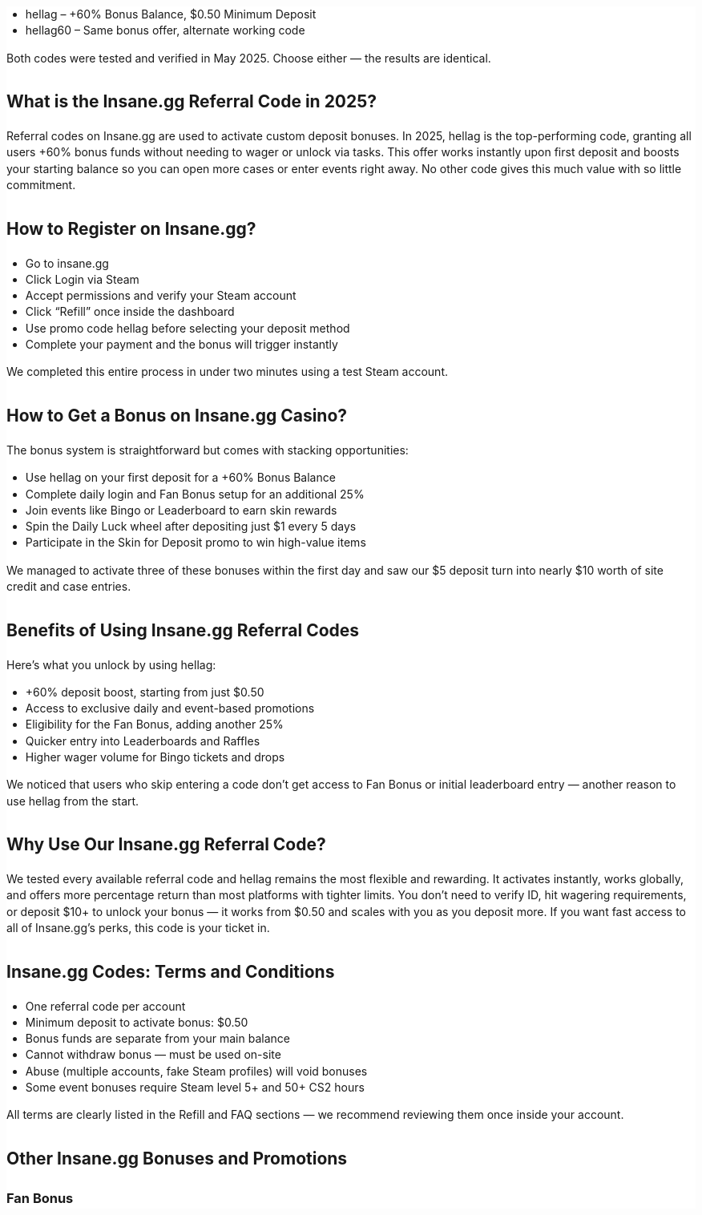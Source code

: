 <ul>
<li>hellag &ndash; +60% Bonus Balance, $0.50 Minimum Deposit</li>
<li>hellag60 &ndash; Same bonus offer, alternate working code</li>
</ul>
<p>Both codes were tested and verified in May 2025. Choose either &mdash; the results are identical.</p>
<h2>What is the Insane.gg Referral Code in 2025?</h2>
<p>Referral codes on Insane.gg are used to activate custom deposit bonuses. In 2025, hellag is the top-performing code, granting all users +60% bonus funds without needing to wager or unlock via tasks. This offer works instantly upon first deposit and boosts your starting balance so you can open more cases or enter events right away. No other code gives this much value with so little commitment.</p>
<h2>How to Register on Insane.gg?</h2>
<ul>
<li>Go to insane.gg</li>
<li>Click Login via Steam</li>
<li>Accept permissions and verify your Steam account</li>
<li>Click &ldquo;Refill&rdquo; once inside the dashboard</li>
<li>Use promo code hellag before selecting your deposit method</li>
<li>Complete your payment and the bonus will trigger instantly</li>
</ul>
<p>We completed this entire process in under two minutes using a test Steam account.</p>
<h2>How to Get a Bonus on Insane.gg Casino?</h2>
<p>The bonus system is straightforward but comes with stacking opportunities:</p>
<ul>
<li>Use hellag on your first deposit for a +60% Bonus Balance</li>
<li>Complete daily login and Fan Bonus setup for an additional 25%</li>
<li>Join events like Bingo or Leaderboard to earn skin rewards</li>
<li>Spin the Daily Luck wheel after depositing just $1 every 5 days</li>
<li>Participate in the Skin for Deposit promo to win high-value items</li>
</ul>
<p>We managed to activate three of these bonuses within the first day and saw our $5 deposit turn into nearly $10 worth of site credit and case entries.</p>
<h2>Benefits of Using Insane.gg Referral Codes</h2>
<p>Here&rsquo;s what you unlock by using hellag:</p>
<ul>
<li>+60% deposit boost, starting from just $0.50</li>
<li>Access to exclusive daily and event-based promotions</li>
<li>Eligibility for the Fan Bonus, adding another 25%</li>
<li>Quicker entry into Leaderboards and Raffles</li>
<li>Higher wager volume for Bingo tickets and drops</li>
</ul>
<p>We noticed that users who skip entering a code don&rsquo;t get access to Fan Bonus or initial leaderboard entry &mdash; another reason to use hellag from the start.</p>
<h2>Why Use Our Insane.gg Referral Code?</h2>
<p>We tested every available referral code and hellag remains the most flexible and rewarding. It activates instantly, works globally, and offers more percentage return than most platforms with tighter limits. You don&rsquo;t need to verify ID, hit wagering requirements, or deposit $10+ to unlock your bonus &mdash; it works from $0.50 and scales with you as you deposit more. If you want fast access to all of Insane.gg&rsquo;s perks, this code is your ticket in.</p>
<h2>Insane.gg Codes: Terms and Conditions</h2>
<ul>
<li>One referral code per account</li>
<li>Minimum deposit to activate bonus: $0.50</li>
<li>Bonus funds are separate from your main balance</li>
<li>Cannot withdraw bonus &mdash; must be used on-site</li>
<li>Abuse (multiple accounts, fake Steam profiles) will void bonuses</li>
<li>Some event bonuses require Steam level 5+ and 50+ CS2 hours</li>
</ul>
<p>All terms are clearly listed in the Refill and FAQ sections &mdash; we recommend reviewing them once inside your account.</p>
<h2>Other Insane.gg Bonuses and Promotions</h2>
<h3>Fan Bonus</h3>